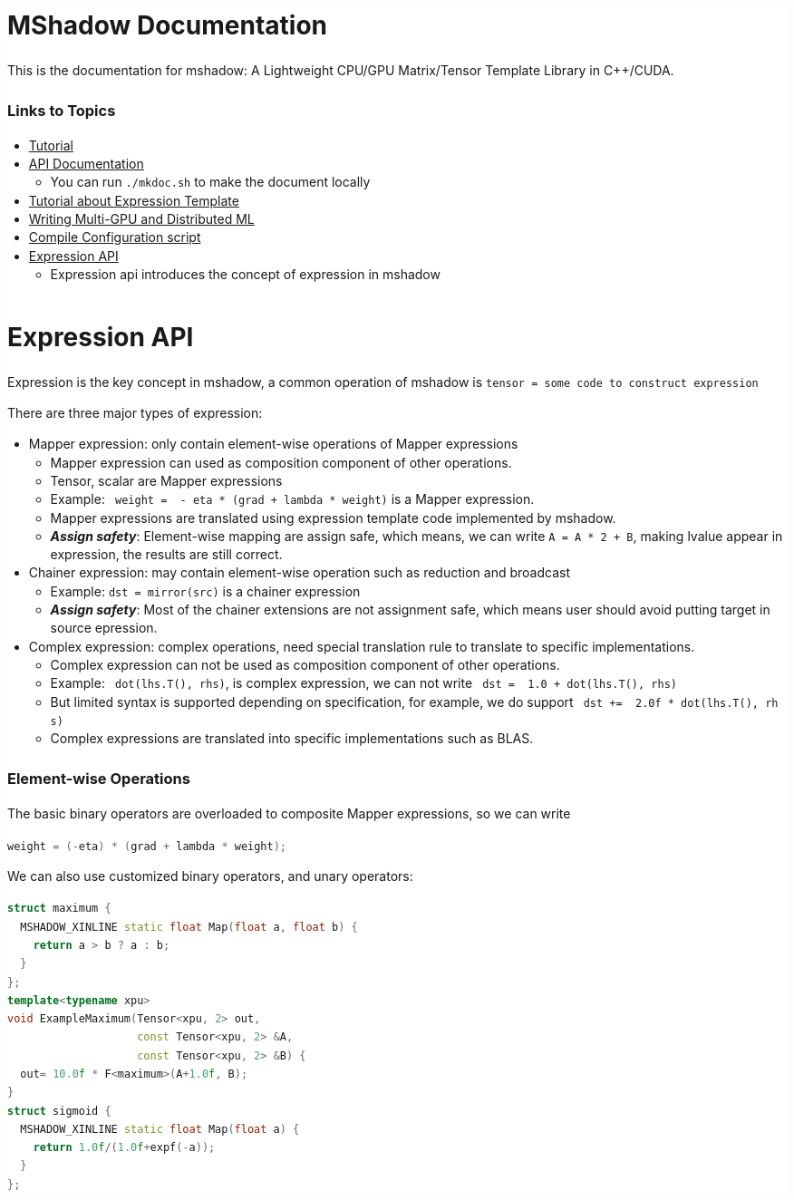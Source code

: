MShadow Documentation
=====
This is the documentation for mshadow: A Lightweight CPU/GPU Matrix/Tensor Template Library in C++/CUDA. 

### Links to Topics

* [Tutorial](../guide)
* [API Documentation](http://homes.cs.washington.edu/~tqchen/mshadow/doc)
  - You can run ```./mkdoc.sh``` to make the document locally
* [Tutorial about Expression Template](../guide/exp-template)
* [Writing Multi-GPU and Distributed ML](../guide/mshadow-ps)
* [Compile Configuration script](../make)
* [Expression API](#expression-api)
  - Expression api introduces the concept of expression in mshadow

Expression API
=====
Expression is the key concept in mshadow, a common operation of mshadow is ```tensor = some code to construct expression```

There are three major types of expression:
* Mapper expression: only contain element-wise operations of Mapper expressions  
  - Mapper expression can used as composition component of other operations.
  - Tensor, scalar are Mapper expressions
  - Example: ``` weight =  - eta * (grad + lambda * weight)```  is a Mapper expression.
  - Mapper expressions are translated using expression template code implemented by mshadow.
  - ***Assign safety***: Element-wise mapping are assign safe, which means, we can write ```A = A * 2 + B```, making lvalue appear in expression, the results are still correct.
* Chainer expression: may contain element-wise operation such as reduction and broadcast
  - Example: ```dst = mirror(src)``` is a chainer expression
  - ***Assign safety***: Most of the chainer extensions are not assignment safe, which means user should avoid putting target in source epression.
* Complex expression: complex operations, need special translation rule to translate to specific implementations.
   - Complex expression can not be used as composition component of other operations.
   - Example: ``` dot(lhs.T(), rhs)```,  is complex expression, we can not write
``` dst =  1.0 + dot(lhs.T(), rhs)```
   - But limited syntax is supported depending on specification, for example, we do support ``` dst +=  2.0f * dot(lhs.T(), rhs)```
   - Complex expressions are translated into specific implementations such as BLAS.

### Element-wise Operations
The basic binary operators are overloaded to composite Mapper expressions, so we can write 
```c++
weight = (-eta) * (grad + lambda * weight);
```
We can also use customized binary operators, and unary operators:
```c++
struct maximum {
  MSHADOW_XINLINE static float Map(float a, float b) {
    return a > b ? a : b;
  }
};
template<typename xpu>
void ExampleMaximum(Tensor<xpu, 2> out,
                    const Tensor<xpu, 2> &A,
                    const Tensor<xpu, 2> &B) {
  out= 10.0f * F<maximum>(A+1.0f, B); 
}
struct sigmoid {
  MSHADOW_XINLINE static float Map(float a) {
    return 1.0f/(1.0f+expf(-a));
  }
};
```
